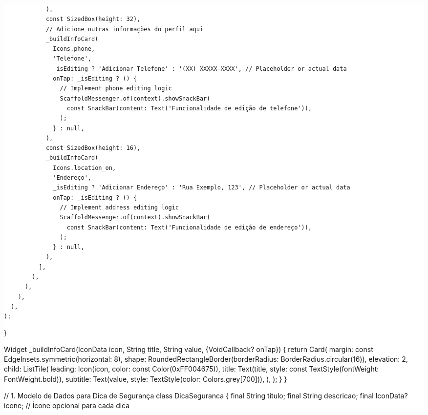                 ),
                const SizedBox(height: 32),
                // Adicione outras informações do perfil aqui
                _buildInfoCard(
                  Icons.phone,
                  'Telefone',
                  _isEditing ? 'Adicionar Telefone' : '(XX) XXXXX-XXXX', // Placeholder or actual data
                  onTap: _isEditing ? () {
                    // Implement phone editing logic
                    ScaffoldMessenger.of(context).showSnackBar(
                      const SnackBar(content: Text('Funcionalidade de edição de telefone')),
                    );
                  } : null,
                ),
                const SizedBox(height: 16),
                _buildInfoCard(
                  Icons.location_on,
                  'Endereço',
                  _isEditing ? 'Adicionar Endereço' : 'Rua Exemplo, 123', // Placeholder or actual data
                  onTap: _isEditing ? () {
                    // Implement address editing logic
                    ScaffoldMessenger.of(context).showSnackBar(
                      const SnackBar(content: Text('Funcionalidade de edição de endereço')),
                    );
                  } : null,
                ),
              ],
            ),
          ),
        ),
      ),
    );
  }

  Widget _buildInfoCard(IconData icon, String title, String value, {VoidCallback? onTap}) {
    return Card(
      margin: const EdgeInsets.symmetric(horizontal: 8),
      shape: RoundedRectangleBorder(borderRadius: BorderRadius.circular(16)),
      elevation: 2,
      child: ListTile(
        leading: Icon(icon, color: const Color(0xFF004675)),
        title: Text(title, style: const TextStyle(fontWeight: FontWeight.bold)),
        subtitle: Text(value, style: TextStyle(color: Colors.grey[700])),
      ),
    );
  }
}

// 1. Modelo de Dados para Dica de Segurança
class DicaSeguranca {
  final String titulo;
  final String descricao;
  final IconData? icone; // Ícone opcional para cada dica
